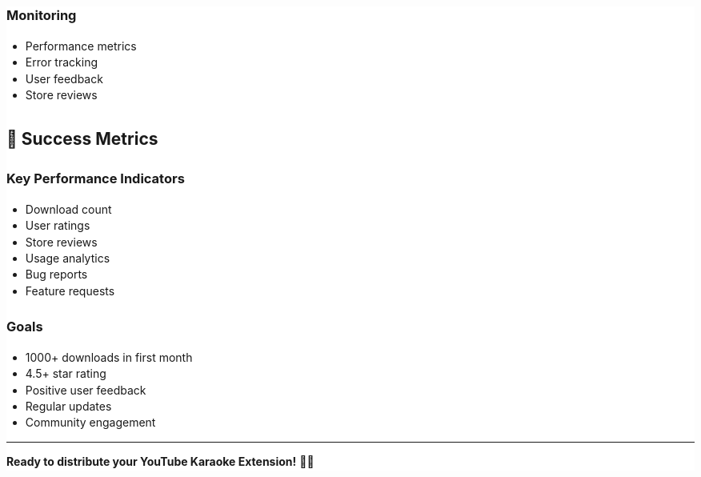 ### Monitoring
- Performance metrics
- Error tracking
- User feedback
- Store reviews

## 🎯 Success Metrics

### Key Performance Indicators
- Download count
- User ratings
- Store reviews
- Usage analytics
- Bug reports
- Feature requests

### Goals
- 1000+ downloads in first month
- 4.5+ star rating
- Positive user feedback
- Regular updates
- Community engagement

---

**Ready to distribute your YouTube Karaoke Extension!** 🎤✨
